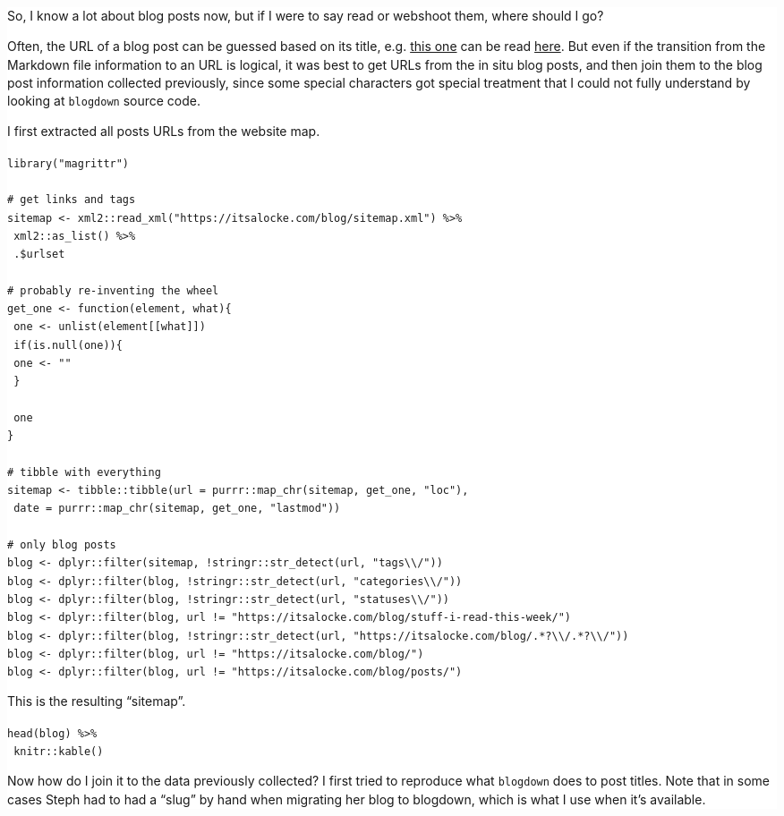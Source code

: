 So, I know a lot about blog posts now, but if I were to say read or webshoot them, where should I go?

Often, the URL of a blog post can be guessed based on its title, e.g. [this one](https://raw.githubusercontent.com/lockedatapublished/blog/master/content/posts/2013-05-19-time-to-go-home.md) can be read [here](https://itsalocke.com/blog/time-to-go-home). But even if the transition from the Markdown file information to an URL is logical, it was best to get URLs from the in situ blog posts, and then join them to the blog post information collected previously, since some special characters got special treatment that I could not fully understand by looking at `blogdown` source code.

I first extracted all posts URLs from the website map.

```
library("magrittr")

# get links and tags
sitemap <- xml2::read_xml("https://itsalocke.com/blog/sitemap.xml") %>% 
 xml2::as_list() %>%
 .$urlset

# probably re-inventing the wheel
get_one <- function(element, what){
 one <- unlist(element[[what]])
 if(is.null(one)){
 one <- ""
 }
 
 one
}

# tibble with everything
sitemap <- tibble::tibble(url = purrr::map_chr(sitemap, get_one, "loc"),
 date = purrr::map_chr(sitemap, get_one, "lastmod"))

# only blog posts
blog <- dplyr::filter(sitemap, !stringr::str_detect(url, "tags\\/"))
blog <- dplyr::filter(blog, !stringr::str_detect(url, "categories\\/"))
blog <- dplyr::filter(blog, !stringr::str_detect(url, "statuses\\/"))
blog <- dplyr::filter(blog, url != "https://itsalocke.com/blog/stuff-i-read-this-week/")
blog <- dplyr::filter(blog, !stringr::str_detect(url, "https://itsalocke.com/blog/.*?\\/.*?\\/"))
blog <- dplyr::filter(blog, url != "https://itsalocke.com/blog/")
blog <- dplyr::filter(blog, url != "https://itsalocke.com/blog/posts/")
```

This is the resulting “sitemap”.

```
head(blog) %>%
 knitr::kable()
```

Now how do I join it to the data previously collected? I first tried to reproduce what `blogdown` does to post titles. Note that in some cases Steph had to had a “slug” by hand when migrating her blog to blogdown, which is what I use when it’s available.
